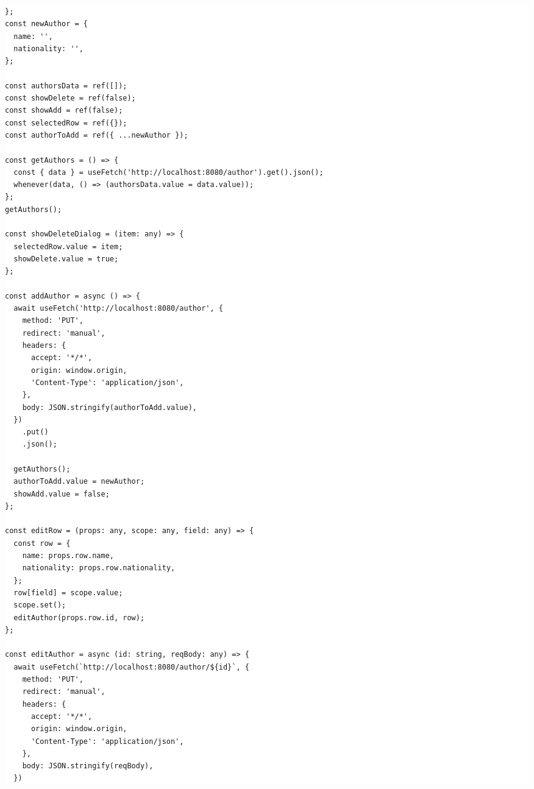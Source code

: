 ```
};
const newAuthor = {
  name: '',
  nationality: '',
};

const authorsData = ref([]);
const showDelete = ref(false);
const showAdd = ref(false);
const selectedRow = ref({});
const authorToAdd = ref({ ...newAuthor });

const getAuthors = () => {
  const { data } = useFetch('http://localhost:8080/author').get().json();
  whenever(data, () => (authorsData.value = data.value));
};
getAuthors();

const showDeleteDialog = (item: any) => {
  selectedRow.value = item;
  showDelete.value = true;
};

const addAuthor = async () => {
  await useFetch('http://localhost:8080/author', {
    method: 'PUT',
    redirect: 'manual',
    headers: {
      accept: '*/*',
      origin: window.origin,
      'Content-Type': 'application/json',
    },
    body: JSON.stringify(authorToAdd.value),
  })
    .put()
    .json();

  getAuthors();
  authorToAdd.value = newAuthor;
  showAdd.value = false;
};

const editRow = (props: any, scope: any, field: any) => {
  const row = {
    name: props.row.name,
    nationality: props.row.nationality,
  };
  row[field] = scope.value;
  scope.set();
  editAuthor(props.row.id, row);
};

const editAuthor = async (id: string, reqBody: any) => {
  await useFetch(`http://localhost:8080/author/${id}`, {
    method: 'PUT',
    redirect: 'manual',
    headers: {
      accept: '*/*',
      origin: window.origin,
      'Content-Type': 'application/json',
    },
    body: JSON.stringify(reqBody),
  })
```